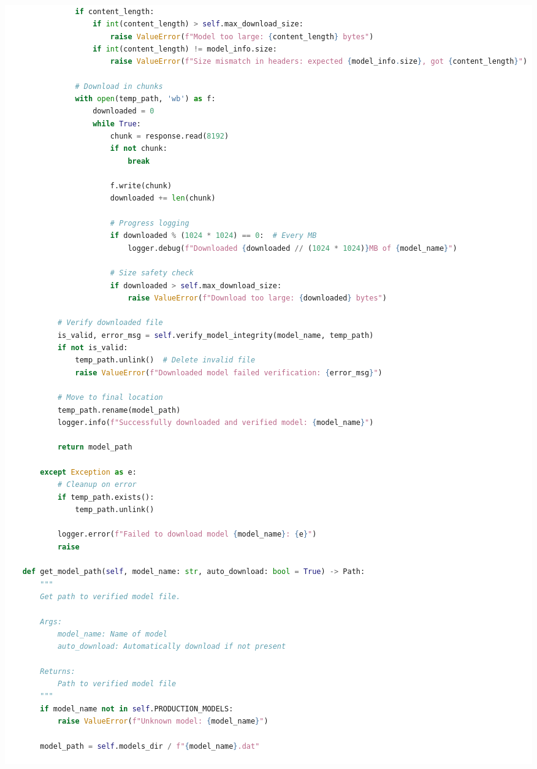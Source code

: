 ```python
                if content_length:
                    if int(content_length) > self.max_download_size:
                        raise ValueError(f"Model too large: {content_length} bytes")
                    if int(content_length) != model_info.size:
                        raise ValueError(f"Size mismatch in headers: expected {model_info.size}, got {content_length}")
                
                # Download in chunks
                with open(temp_path, 'wb') as f:
                    downloaded = 0
                    while True:
                        chunk = response.read(8192)
                        if not chunk:
                            break
                        
                        f.write(chunk)
                        downloaded += len(chunk)
                        
                        # Progress logging
                        if downloaded % (1024 * 1024) == 0:  # Every MB
                            logger.debug(f"Downloaded {downloaded // (1024 * 1024)}MB of {model_name}")
                        
                        # Size safety check
                        if downloaded > self.max_download_size:
                            raise ValueError(f"Download too large: {downloaded} bytes")
            
            # Verify downloaded file
            is_valid, error_msg = self.verify_model_integrity(model_name, temp_path)
            if not is_valid:
                temp_path.unlink()  # Delete invalid file
                raise ValueError(f"Downloaded model failed verification: {error_msg}")
            
            # Move to final location
            temp_path.rename(model_path)
            logger.info(f"Successfully downloaded and verified model: {model_name}")
            
            return model_path
            
        except Exception as e:
            # Cleanup on error
            if temp_path.exists():
                temp_path.unlink()
            
            logger.error(f"Failed to download model {model_name}: {e}")
            raise
    
    def get_model_path(self, model_name: str, auto_download: bool = True) -> Path:
        """
        Get path to verified model file.
        
        Args:
            model_name: Name of model
            auto_download: Automatically download if not present
            
        Returns:
            Path to verified model file
        """
        if model_name not in self.PRODUCTION_MODELS:
            raise ValueError(f"Unknown model: {model_name}")
        
        model_path = self.models_dir / f"{model_name}.dat"
        
```